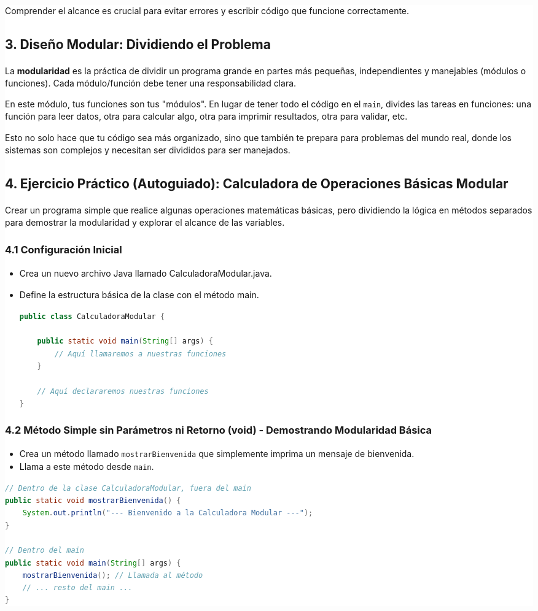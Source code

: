 Comprender el alcance es crucial para evitar errores y escribir código que funcione correctamente.

## 3. Diseño Modular: Dividiendo el Problema

La **modularidad** es la práctica de dividir un programa grande en partes más pequeñas, independientes y manejables (módulos o funciones). Cada módulo/función debe tener una responsabilidad clara.

En este módulo, tus funciones son tus "módulos". En lugar de tener todo el código en el `main`, divides las tareas en funciones: una función para leer datos, otra para calcular algo, otra para imprimir resultados, otra para validar, etc.

Esto no solo hace que tu código sea más organizado, sino que también te prepara para problemas del mundo real, donde los sistemas son complejos y necesitan ser divididos para ser manejados.

## 4. Ejercicio Práctico (Autoguiado): Calculadora de Operaciones Básicas Modular

Crear un programa simple que realice algunas operaciones matemáticas básicas, pero dividiendo la lógica en métodos separados para demostrar la modularidad y explorar el alcance de las variables.

### 4.1 Configuración Inicial

- Crea un nuevo archivo Java llamado CalculadoraModular.java.
- Define la estructura básica de la clase con el método main.

  ```Java
  public class CalculadoraModular {

      public static void main(String[] args) {
          // Aquí llamaremos a nuestras funciones
      }

      // Aquí declararemos nuestras funciones
  }
  ```

### 4.2 Método Simple sin Parámetros ni Retorno (void) - Demostrando Modularidad Básica

- Crea un método llamado `mostrarBienvenida` que simplemente imprima un mensaje de bienvenida.
- Llama a este método desde `main`.

```Java
// Dentro de la clase CalculadoraModular, fuera del main
public static void mostrarBienvenida() {
    System.out.println("--- Bienvenido a la Calculadora Modular ---");
}

// Dentro del main
public static void main(String[] args) {
    mostrarBienvenida(); // Llamada al método
    // ... resto del main ...
}
```
